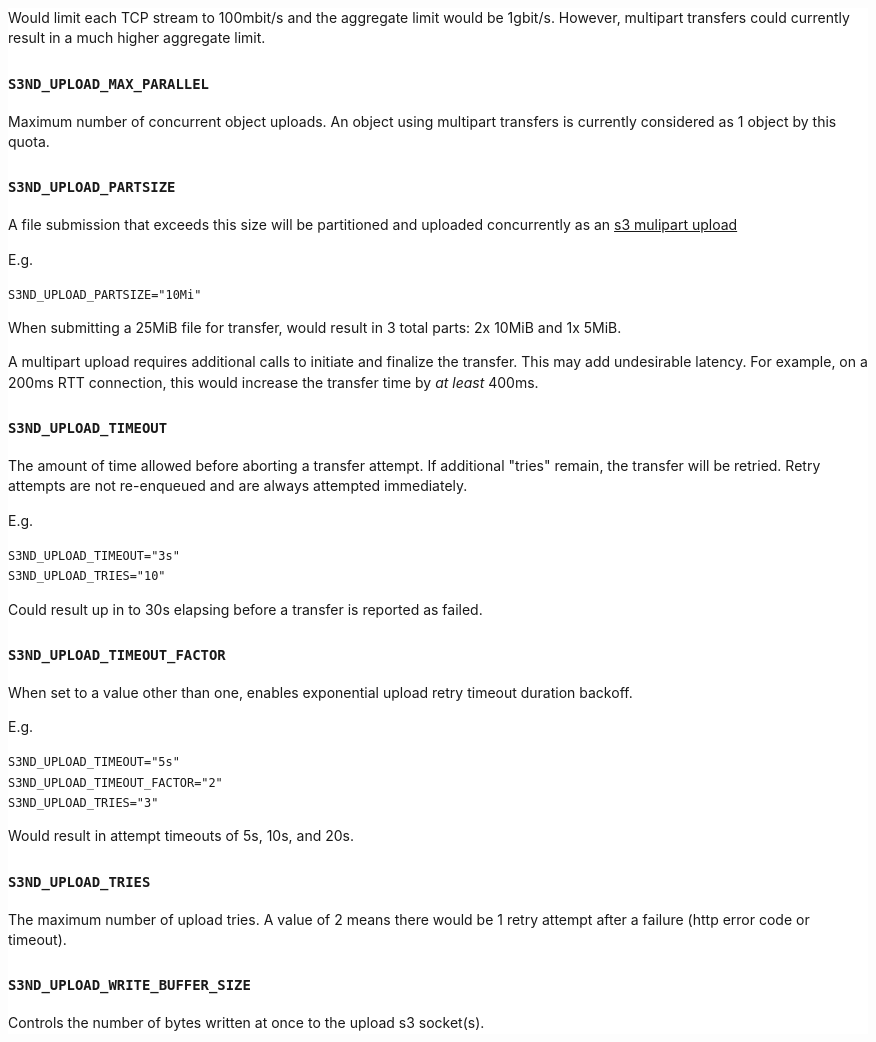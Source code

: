 Would limit each TCP stream to 100mbit/s and the aggregate limit would be 1gbit/s.
However, multipart transfers could currently result in a much higher aggregate limit.

### `S3ND_UPLOAD_MAX_PARALLEL`

Maximum number of concurrent object uploads.
An object using multipart transfers is currently considered as 1 object by this quota.

### `S3ND_UPLOAD_PARTSIZE`

A file submission that exceeds this size will be partitioned and uploaded concurrently as an [s3 mulipart upload](https://docs.aws.amazon.com/AmazonS3/latest/userguide/mpuoverview.html)

E.g.
```
S3ND_UPLOAD_PARTSIZE="10Mi"
```
When submitting a 25MiB file for transfer, would result in 3 total parts: 2x 10MiB and 1x 5MiB.

A multipart upload requires additional calls to initiate and finalize the transfer.
This may add undesirable latency.
For example, on a 200ms RTT connection, this would increase the transfer time by *at least* 400ms.

### `S3ND_UPLOAD_TIMEOUT`

The amount of time allowed before aborting a transfer attempt.
If additional "tries" remain, the transfer will be retried.
Retry attempts are not re-enqueued and are always attempted immediately.

E.g.
```
S3ND_UPLOAD_TIMEOUT="3s"
S3ND_UPLOAD_TRIES="10"
```

Could result up in to 30s elapsing before a transfer is reported as failed.

### `S3ND_UPLOAD_TIMEOUT_FACTOR`

When set to a value other than one, enables exponential upload retry timeout duration backoff.

E.g.
```
S3ND_UPLOAD_TIMEOUT="5s"
S3ND_UPLOAD_TIMEOUT_FACTOR="2"
S3ND_UPLOAD_TRIES="3"
```

Would result in attempt timeouts of 5s, 10s, and 20s.

### `S3ND_UPLOAD_TRIES`

The maximum number of upload tries.
A value of 2 means there would be 1 retry attempt after a failure (http error code or timeout).

### `S3ND_UPLOAD_WRITE_BUFFER_SIZE`

Controls the number of bytes written at once to the upload s3 socket(s).
